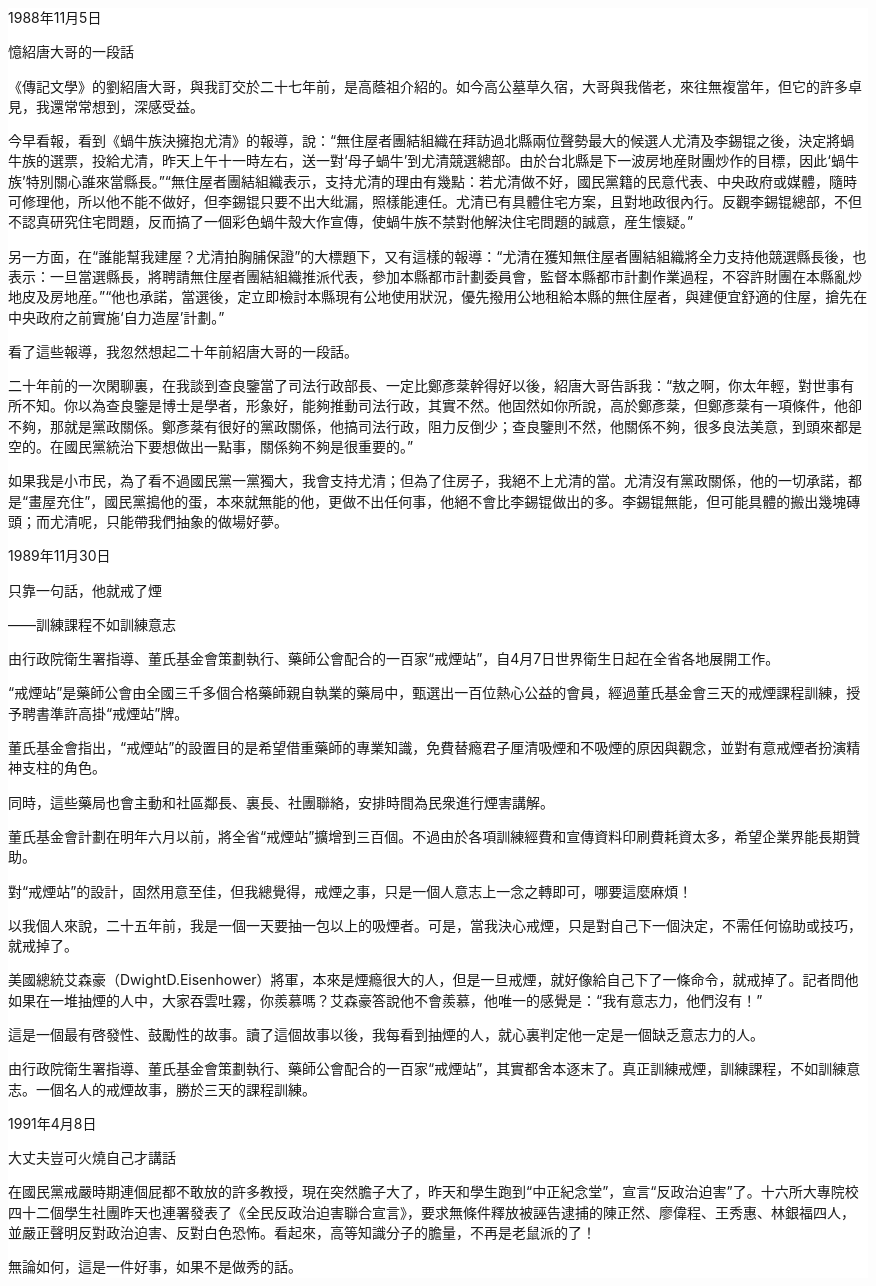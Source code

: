 1988年11月5日



憶紹唐大哥的一段話

《傳記文學》的劉紹唐大哥，與我訂交於二十七年前，是高蔭祖介紹的。如今高公墓草久宿，大哥與我偕老，來往無複當年，但它的許多卓見，我還常常想到，深感受益。

今早看報，看到《蝸牛族決擁抱尤清》的報導，說：“無住屋者團結組織在拜訪過北縣兩位聲勢最大的候選人尤清及李錫锟之後，決定將蝸牛族的選票，投給尤清，昨天上午十一時左右，送一對‘母子蝸牛’到尤清競選總部。由於台北縣是下一波房地産財團炒作的目標，因此‘蝸牛族’特別關心誰來當縣長。”“無住屋者團結組織表示，支持尤清的理由有幾點：若尤清做不好，國民黨籍的民意代表、中央政府或媒體，隨時可修理他，所以他不能不做好，但李錫锟只要不出大纰漏，照樣能連任。尤清已有具體住宅方案，且對地政很內行。反觀李錫锟總部，不但不認真研究住宅問題，反而搞了一個彩色蝸牛殼大作宣傳，使蝸牛族不禁對他解決住宅問題的誠意，産生懷疑。”

另一方面，在“誰能幫我建屋？尤清拍胸脯保證”的大標題下，又有這樣的報導：“尤清在獲知無住屋者團結組織將全力支持他競選縣長後，也表示：一旦當選縣長，將聘請無住屋者團結組織推派代表，參加本縣都市計劃委員會，監督本縣都市計劃作業過程，不容許財團在本縣亂炒地皮及房地産。”“他也承諾，當選後，定立即檢討本縣現有公地使用狀況，優先撥用公地租給本縣的無住屋者，與建便宜舒適的住屋，搶先在中央政府之前實施‘自力造屋’計劃。”

看了這些報導，我忽然想起二十年前紹唐大哥的一段話。

二十年前的一次閑聊裏，在我談到查良鑒當了司法行政部長、一定比鄭彥棻幹得好以後，紹唐大哥告訴我：“敖之啊，你太年輕，對世事有所不知。你以為查良鑒是博士是學者，形象好，能夠推動司法行政，其實不然。他固然如你所說，高於鄭彥棻，但鄭彥棻有一項條件，他卻不夠，那就是黨政關係。鄭彥棻有很好的黨政關係，他搞司法行政，阻力反倒少；查良鑒則不然，他關係不夠，很多良法美意，到頭來都是空的。在國民黨統治下要想做出一點事，關係夠不夠是很重要的。”

如果我是小市民，為了看不過國民黨一黨獨大，我會支持尤清；但為了住房子，我絕不上尤清的當。尤清沒有黨政關係，他的一切承諾，都是“畫屋充住”，國民黨搗他的蛋，本來就無能的他，更做不出任何事，他絕不會比李錫锟做出的多。李錫锟無能，但可能具體的搬出幾塊磚頭；而尤清呢，只能帶我們抽象的做場好夢。

1989年11月30日



只靠一句話，他就戒了煙

——訓練課程不如訓練意志

由行政院衛生署指導、董氏基金會策劃執行、藥師公會配合的一百家“戒煙站”，自4月7日世界衛生日起在全省各地展開工作。

“戒煙站”是藥師公會由全國三千多個合格藥師親自執業的藥局中，甄選出一百位熱心公益的會員，經過董氏基金會三天的戒煙課程訓練，授予聘書準許高掛“戒煙站”牌。

董氏基金會指出，“戒煙站”的設置目的是希望借重藥師的專業知識，免費替瘾君子厘清吸煙和不吸煙的原因與觀念，並對有意戒煙者扮演精神支柱的角色。

同時，這些藥局也會主動和社區鄰長、裏長、社團聯絡，安排時間為民衆進行煙害講解。

董氏基金會計劃在明年六月以前，將全省“戒煙站”擴增到三百個。不過由於各項訓練經費和宣傳資料印刷費耗資太多，希望企業界能長期贊助。

對“戒煙站”的設計，固然用意至佳，但我總覺得，戒煙之事，只是一個人意志上一念之轉即可，哪要這麼麻煩！

以我個人來說，二十五年前，我是一個一天要抽一包以上的吸煙者。可是，當我決心戒煙，只是對自己下一個決定，不需任何協助或技巧，就戒掉了。

美國總統艾森豪（DwightD.Eisenhower）將軍，本來是煙瘾很大的人，但是一旦戒煙，就好像給自己下了一條命令，就戒掉了。記者問他如果在一堆抽煙的人中，大家吞雲吐霧，你羨慕嗎？艾森豪答說他不會羨慕，他唯一的感覺是：“我有意志力，他們沒有！”

這是一個最有啓發性、鼓勵性的故事。讀了這個故事以後，我每看到抽煙的人，就心裏判定他一定是一個缺乏意志力的人。

由行政院衛生署指導、董氏基金會策劃執行、藥師公會配合的一百家“戒煙站”，其實都舍本逐末了。真正訓練戒煙，訓練課程，不如訓練意志。一個名人的戒煙故事，勝於三天的課程訓練。

1991年4月8日



大丈夫豈可火燒自己才講話

在國民黨戒嚴時期連個屁都不敢放的許多教授，現在突然膽子大了，昨天和學生跑到“中正紀念堂”，宣言“反政治迫害”了。十六所大專院校四十二個學生社團昨天也連署發表了《全民反政治迫害聯合宣言》，要求無條件釋放被誣告逮捕的陳正然、廖偉程、王秀惠、林銀福四人，並嚴正聲明反對政治迫害、反對白色恐怖。看起來，高等知識分子的膽量，不再是老鼠派的了！

無論如何，這是一件好事，如果不是做秀的話。
